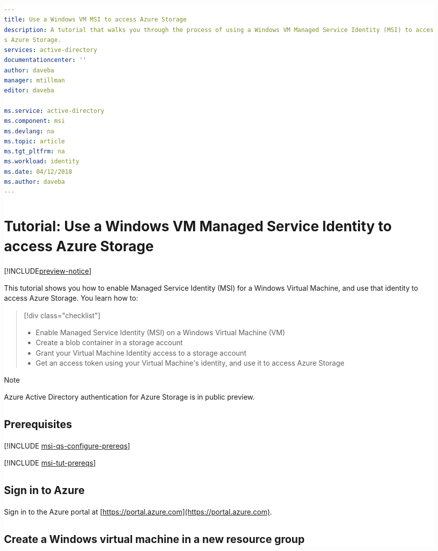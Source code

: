 ```yaml
---
title: Use a Windows VM MSI to access Azure Storage
description: A tutorial that walks you through the process of using a Windows VM Managed Service Identity (MSI) to access Azure Storage.
services: active-directory
documentationcenter: ''
author: daveba
manager: mtillman
editor: daveba

ms.service: active-directory
ms.component: msi
ms.devlang: na
ms.topic: article
ms.tgt_pltfrm: na
ms.workload: identity
ms.date: 04/12/2018
ms.author: daveba
---
```


# Tutorial: Use a Windows VM Managed Service Identity to access Azure Storage

[!INCLUDE[preview-notice](../../../includes/active-directory-msi-preview-notice.md)]

This tutorial shows you how to enable Managed Service Identity (MSI) for a Windows Virtual Machine, and use that identity to access Azure Storage.  You learn how to:

> [!div class="checklist"]
> * Enable Managed Service Identity (MSI) on a Windows Virtual Machine (VM)
> * Create a blob container in a storage account
> * Grant your Virtual Machine Identity access to a storage account 
> * Get an access token using your Virtual Machine's identity, and use it to access Azure Storage 

> [!NOTE]
> Azure Active Directory authentication for Azure Storage is in public preview.

## Prerequisites

[!INCLUDE [msi-qs-configure-prereqs](../../../includes/active-directory-msi-qs-configure-prereqs.md)]

[!INCLUDE [msi-tut-prereqs](../../../includes/active-directory-msi-tut-prereqs.md)]

## Sign in to Azure

Sign in to the Azure portal at [https://portal.azure.com](https://portal.azure.com).

## Create a Windows virtual machine in a new resource group
